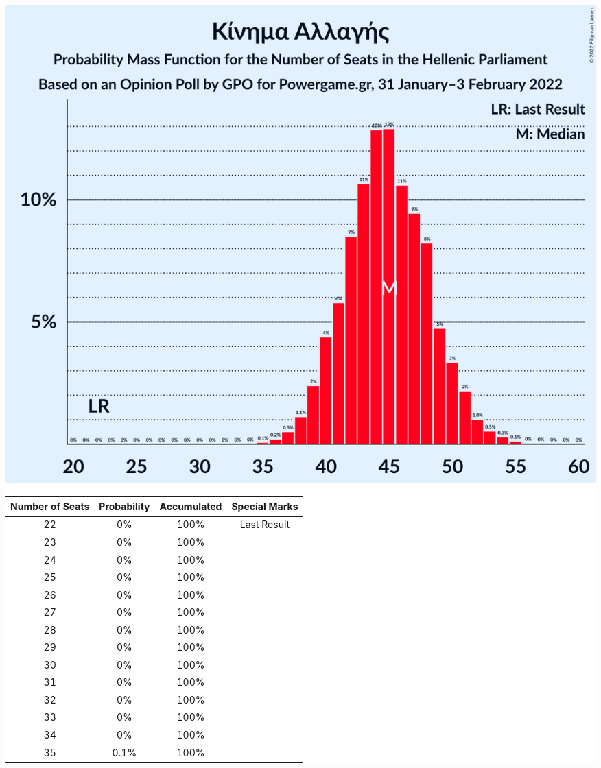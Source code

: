 ![Graph with seats probability mass function not yet produced](2022-02-03-GPO-seats-pmf-κίνημααλλαγής.png "Seats Probability Mass Function")

| Number of Seats | Probability | Accumulated | Special Marks |
|:---------------:|:-----------:|:-----------:|:-------------:|
| 22 | 0% | 100% | Last Result |
| 23 | 0% | 100% |  |
| 24 | 0% | 100% |  |
| 25 | 0% | 100% |  |
| 26 | 0% | 100% |  |
| 27 | 0% | 100% |  |
| 28 | 0% | 100% |  |
| 29 | 0% | 100% |  |
| 30 | 0% | 100% |  |
| 31 | 0% | 100% |  |
| 32 | 0% | 100% |  |
| 33 | 0% | 100% |  |
| 34 | 0% | 100% |  |
| 35 | 0.1% | 100% |  |